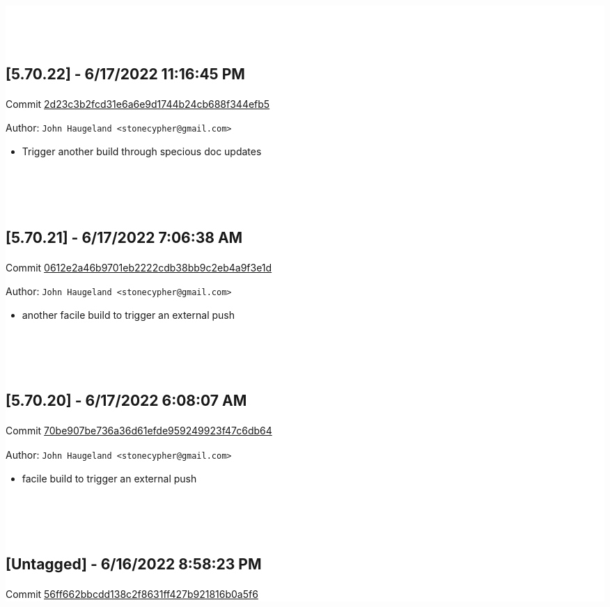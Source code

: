 &nbsp;

&nbsp;

<a name="5__70__22" />

## [5.70.22] - 6/17/2022 11:16:45 PM

Commit [2d23c3b2fcd31e6a6e9d1744b24cb688f344efb5](https://github.com/StoneCypher/jssm/commit/2d23c3b2fcd31e6a6e9d1744b24cb688f344efb5)

Author: `John Haugeland <stonecypher@gmail.com>`

  * Trigger another build through specious doc updates




&nbsp;

&nbsp;

<a name="5__70__21" />

## [5.70.21] - 6/17/2022 7:06:38 AM

Commit [0612e2a46b9701eb2222cdb38bb9c2eb4a9f3e1d](https://github.com/StoneCypher/jssm/commit/0612e2a46b9701eb2222cdb38bb9c2eb4a9f3e1d)

Author: `John Haugeland <stonecypher@gmail.com>`

  * another facile build to trigger an external push




&nbsp;

&nbsp;

<a name="5__70__20" />

## [5.70.20] - 6/17/2022 6:08:07 AM

Commit [70be907be736a36d61efde959249923f47c6db64](https://github.com/StoneCypher/jssm/commit/70be907be736a36d61efde959249923f47c6db64)

Author: `John Haugeland <stonecypher@gmail.com>`

  * facile build to trigger an external push




&nbsp;

&nbsp;

## [Untagged] - 6/16/2022 8:58:23 PM

Commit [56ff662bbcdd138c2f8631ff427b921816b0a5f6](https://github.com/StoneCypher/jssm/commit/56ff662bbcdd138c2f8631ff427b921816b0a5f6)
